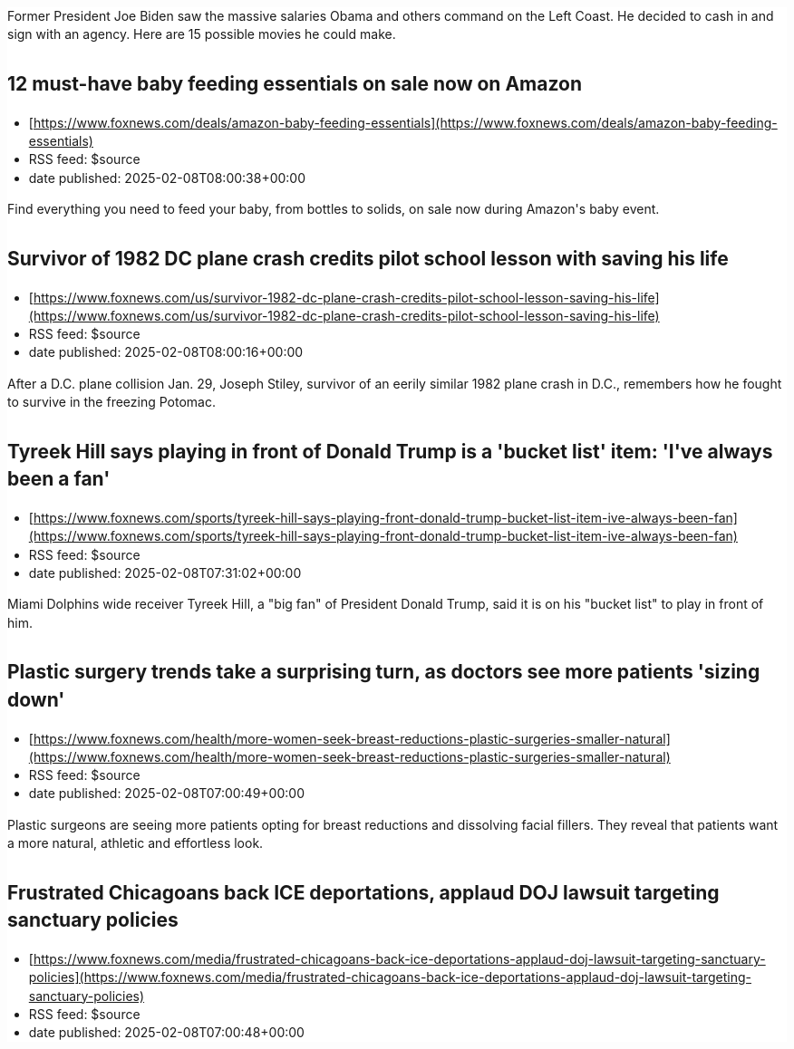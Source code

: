 Former President Joe Biden saw the massive salaries Obama and others command on the Left Coast. He decided to cash in and sign with an agency. Here are 15 possible movies he could make.

## 12 must-have baby feeding essentials on sale now on Amazon
 - [https://www.foxnews.com/deals/amazon-baby-feeding-essentials](https://www.foxnews.com/deals/amazon-baby-feeding-essentials)
 - RSS feed: $source
 - date published: 2025-02-08T08:00:38+00:00

Find everything you need to feed your baby, from bottles to solids, on sale now during Amazon&apos;s baby event.

## Survivor of 1982 DC plane crash credits pilot school lesson with saving his life
 - [https://www.foxnews.com/us/survivor-1982-dc-plane-crash-credits-pilot-school-lesson-saving-his-life](https://www.foxnews.com/us/survivor-1982-dc-plane-crash-credits-pilot-school-lesson-saving-his-life)
 - RSS feed: $source
 - date published: 2025-02-08T08:00:16+00:00

After a D.C. plane collision Jan. 29, Joseph Stiley, survivor of an eerily similar 1982 plane crash in D.C., remembers how he fought to survive in the freezing Potomac.

## Tyreek Hill says playing in front of Donald Trump is a 'bucket list' item: 'I've always been a fan'
 - [https://www.foxnews.com/sports/tyreek-hill-says-playing-front-donald-trump-bucket-list-item-ive-always-been-fan](https://www.foxnews.com/sports/tyreek-hill-says-playing-front-donald-trump-bucket-list-item-ive-always-been-fan)
 - RSS feed: $source
 - date published: 2025-02-08T07:31:02+00:00

Miami Dolphins wide receiver Tyreek Hill, a &quot;big fan&quot; of President Donald Trump, said it is on his &quot;bucket list&quot; to play in front of him.

## Plastic surgery trends take a surprising turn, as doctors see more patients 'sizing down'
 - [https://www.foxnews.com/health/more-women-seek-breast-reductions-plastic-surgeries-smaller-natural](https://www.foxnews.com/health/more-women-seek-breast-reductions-plastic-surgeries-smaller-natural)
 - RSS feed: $source
 - date published: 2025-02-08T07:00:49+00:00

Plastic surgeons are seeing more patients opting for breast reductions and dissolving facial fillers. They reveal that patients want a more natural, athletic and effortless look.

## Frustrated Chicagoans back ICE deportations, applaud DOJ lawsuit targeting sanctuary policies
 - [https://www.foxnews.com/media/frustrated-chicagoans-back-ice-deportations-applaud-doj-lawsuit-targeting-sanctuary-policies](https://www.foxnews.com/media/frustrated-chicagoans-back-ice-deportations-applaud-doj-lawsuit-targeting-sanctuary-policies)
 - RSS feed: $source
 - date published: 2025-02-08T07:00:48+00:00
